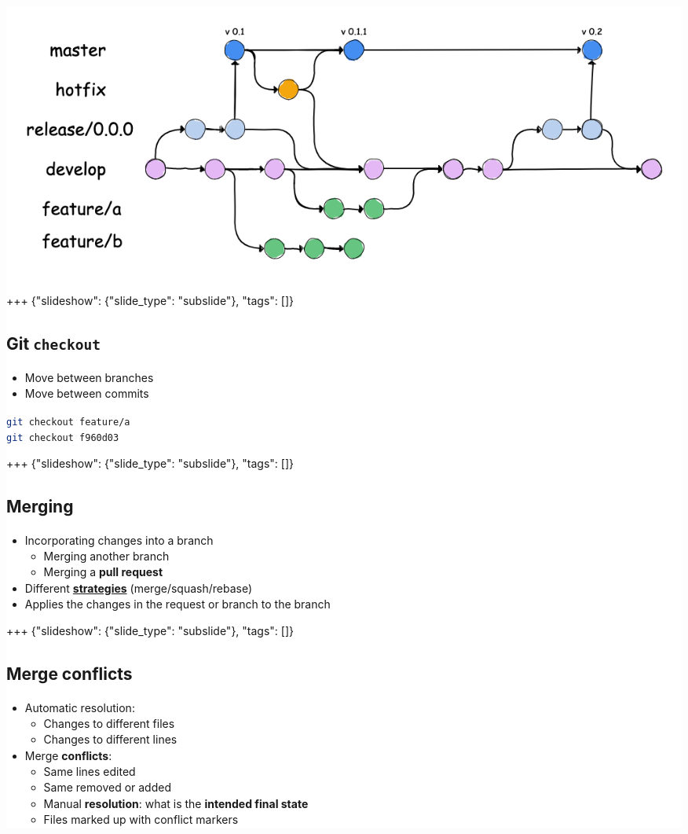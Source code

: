 ![GitFlow.png](./images/git/GitFlow.png)

+++ {"slideshow": {"slide_type": "subslide"}, "tags": []}

## Git `checkout`

- Move between branches
- Move between commits

```bash
git checkout feature/a
git checkout f960d03
```

+++ {"slideshow": {"slide_type": "subslide"}, "tags": []}

## Merging

- Incorporating changes into a branch
  - Merging another branch
  - Merging a **pull request**
- Different
  **[strategies](https://docs.github.com/en/repositories/configuring-branches-and-merges-in-your-repository/configuring-pull-request-merges/about-merge-methods-on-github)**
  (merge/squash/rebase)
- Applies the changes in the request or branch to the branch

+++ {"slideshow": {"slide_type": "subslide"}, "tags": []}

## Merge conflicts

- Automatic resolution:
  - Changes to different files
  - Changes to different lines
- Merge **conflicts**:
  - Same lines edited
  - Same removed or added
  - Manual **resolution**: what is the **intended final state**
  - Files marked up with conflict markers
